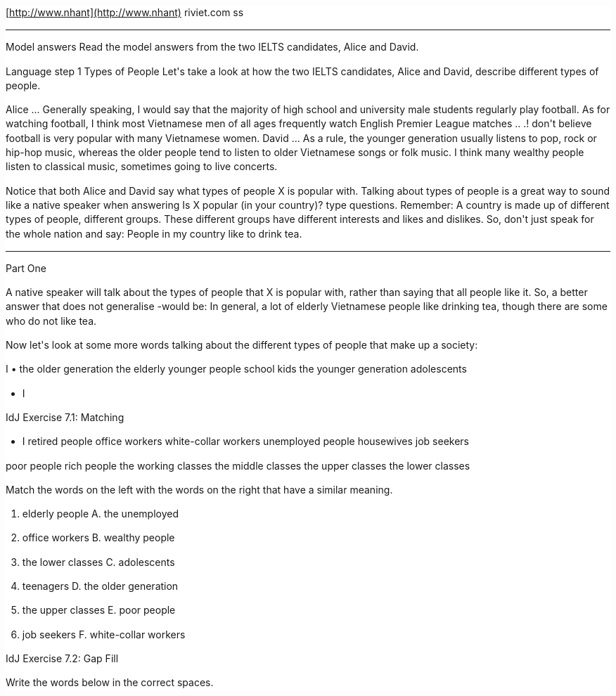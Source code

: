 [http://www.nhant](http://www.nhant) riviet.com ss 

---

 Model answers Read the model answers from the two IELTS candidates, Alice and David. 

 Language step 1 Types of People Let's take a look at how the two IELTS candidates, Alice and David, describe different types of people. 

 Alice ... Generally speaking, I would say that the majority of high school and university male students regularly play football. As for watching football, I think most Vietnamese men of all ages frequently watch English Premier League matches .. .! don't believe football is very popular with many Vietnamese women. David ... As a rule, the younger generation usually listens to pop, rock or hip-hop music, whereas the older people tend to listen to older Vietnamese songs or folk music. I think many wealthy people listen to classical music, sometimes going to live concerts. 

Notice that both Alice and David say what types of people X is popular with. Talking about types of people is a great way to sound like a native speaker when answering Is X popular (in your country)? type questions. Remember: A country is made up of different types of people, different groups. These different groups have different interests and likes and dislikes. So, don't just speak for the whole nation and say: People in my country like to drink tea. 

---

 Part One 

 A native speaker will talk about the types of people that X is popular with, rather than saying that all people like it. So, a better answer that does not generalise -would be: In general, a lot of elderly Vietnamese people like drinking tea, though there are some who do not like tea. 

 Now let's look at some more words talking about the different types of people that make up a society: 

 I • the older generation the elderly younger people school kids the younger generation adolescents 

- I 

IdJ Exercise 7.1: Matching 

- I retired people office workers white-collar workers unemployed people housewives job seekers 

 poor people rich people the working classes the middle classes the upper classes the lower classes 

 Match the words on the left with the words on the right that have a similar meaning. 

1. elderly people A. the unemployed 

2. office workers B. wealthy people 

3. the lower classes C. adolescents 

4. teenagers D. the older generation 

5. the upper classes E. poor people 

6. job seekers F. white-collar workers 

IdJ Exercise 7.2: Gap Fill 

 Write the words below in the correct spaces. 
